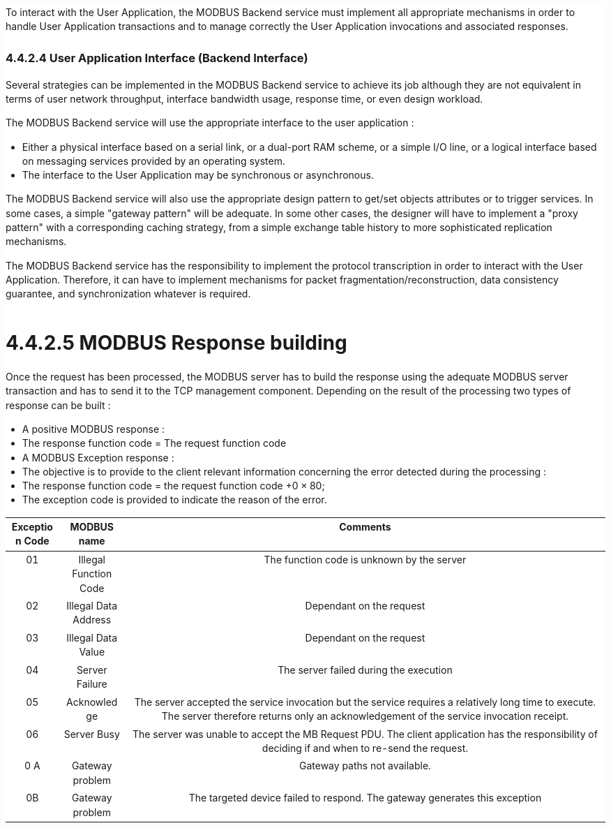 To interact with the User Application, the MODBUS Backend service must implement all appropriate mechanisms in order to handle User Application transactions and to manage correctly the User Application invocations and associated responses.

### 4.4.2.4 User Application Interface (Backend Interface)

Several strategies can be implemented in the MODBUS Backend service to achieve its job although they are not equivalent in terms of user network throughput, interface bandwidth usage, response time, or even design workload.

The MODBUS Backend service will use the appropriate interface to the user application :

- Either a physical interface based on a serial link, or a dual-port RAM scheme, or a simple I/O line, or a logical interface based on messaging services provided by an operating system.
- The interface to the User Application may be synchronous or asynchronous.

The MODBUS Backend service will also use the appropriate design pattern to get/set objects attributes or to trigger services. In some cases, a simple "gateway pattern" will be adequate. In some other cases, the designer will have to implement a "proxy pattern" with a corresponding caching strategy, from a simple exchange table history to more sophisticated replication mechanisms.

The MODBUS Backend service has the responsibility to implement the protocol transcription in order to interact with the User Application. Therefore, it can have to implement mechanisms for packet fragmentation/reconstruction, data consistency guarantee, and synchronization whatever is required.

# 4.4.2.5 MODBUS Response building 

Once the request has been processed, the MODBUS server has to build the response using the adequate MODBUS server transaction and has to send it to the TCP management component.
Depending on the result of the processing two types of response can be built :

- A positive MODBUS response :
- The response function code = The request function code
- A MODBUS Exception response :
- The objective is to provide to the client relevant information concerning the error detected during the processing :
- The response function code $=$ the request function code $+0 \times 80$;
- The exception code is provided to indicate the reason of the error.

| Exception Code | MODBUS name | Comments |
| :--: | :--: | :--: |
| 01 | Illegal Function Code | The function code is unknown by the server |
| 02 | Illegal Data Address | Dependant on the request |
| 03 | Illegal Data Value | Dependant on the request |
| 04 | Server Failure | The server failed during the execution |
| 05 | Acknowledge | The server accepted the service invocation but the service requires a relatively long time to execute. The server therefore returns only an acknowledgement of the service invocation receipt. |
| 06 | Server Busy | The server was unable to accept the MB Request PDU. The client application has the responsibility of deciding if and when to re-send the request. |
| 0 A | Gateway problem | Gateway paths not available. |
| 0B | Gateway problem | The targeted device failed to respond. The gateway generates this exception |
